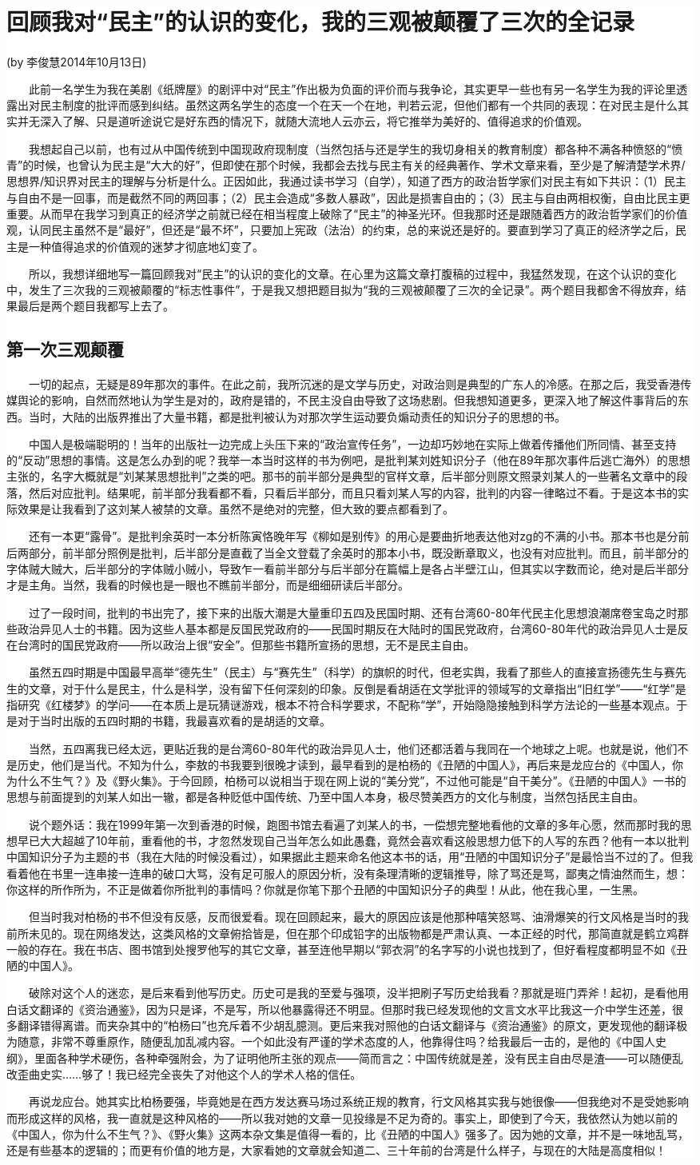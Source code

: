 # 回顾我对“民主”的认识的变化，我的三观被颠覆了三次的全记录
(by 李俊慧2014年10月13日)

&emsp;&emsp;此前一名学生为我在美剧《纸牌屋》的剧评中对“民主”作出极为负面的评价而与我争论，其实更早一些也有另一名学生为我的评论里透露出对民主制度的批评而感到纠结。虽然这两名学生的态度一个在天一个在地，判若云泥，但他们都有一个共同的表现：在对民主是什么其实并无深入了解、只是道听途说它是好东西的情况下，就随大流地人云亦云，将它推举为美好的、值得追求的价值观。

&emsp;&emsp;我想起自己以前，也有过从中国传统到中国现政府现制度（当然包括与还是学生的我切身相关的教育制度）都各种不满各种愤怒的“愤青”的时候，也曾认为民主是“大大的好”，但即使在那个时候，我都会去找与民主有关的经典著作、学术文章来看，至少是了解清楚学术界/思想界/知识界对民主的理解与分析是什么。正因如此，我通过读书学习（自学），知道了西方的政治哲学家们对民主有如下共识：（1）民主与自由不是一回事，而是截然不同的两回事；（2）民主会造成“多数人暴政”，因此是损害自由的；（3）民主与自由两相权衡，自由比民主更重要。从而早在我学习到真正的经济学之前就已经在相当程度上破除了“民主”的神圣光环。但我那时还是跟随着西方的政治哲学家们的价值观，认同民主虽然不是“最好”，但还是“最不坏”，只要加上宪政（法治）的约束，总的来说还是好的。要直到学习了真正的经济学之后，民主是一种值得追求的价值观的迷梦才彻底地幻变了。

&emsp;&emsp;所以，我想详细地写一篇回顾我对“民主”的认识的变化的文章。在心里为这篇文章打腹稿的过程中，我猛然发现，在这个认识的变化中，发生了三次我的三观被颠覆的“标志性事件”，于是我又想把题目拟为“我的三观被颠覆了三次的全记录”。两个题目我都舍不得放弃，结果最后是两个题目我都写上去了。

## 第一次三观颠覆
&emsp;&emsp;一切的起点，无疑是89年那次的事件。在此之前，我所沉迷的是文学与历史，对政治则是典型的广东人的冷感。在那之后，我受香港传媒舆论的影响，自然而然地认为学生是对的，政府是错的，不民主没自由导致了这场悲剧。但我想知道更多，更深入地了解这件事背后的东西。当时，大陆的出版界推出了大量书籍，都是批判被认为对那次学生运动要负煽动责任的知识分子的思想的书。

&emsp;&emsp;中国人是极端聪明的！当年的出版社一边完成上头压下来的“政治宣传任务”，一边却巧妙地在实际上做着传播他们所同情、甚至支持的“反动”思想的事情。这是怎么办到的呢？我举一本当时这样的书为例吧，是批判某刘姓知识分子（他在89年那次事件后逃亡海外）的思想主张的，名字大概就是“刘某某思想批判”之类的吧。那书的前半部分是典型的官样文章，后半部分则原文照录刘某人的一些著名文章中的段落，然后对应批判。结果呢，前半部分我看都不看，只看后半部分，而且只看刘某人写的内容，批判的内容一律略过不看。于是这本书的实际效果是让我看到了这刘某人被禁的文章。虽然不是绝对的完整，但大致的要点都看到了。

&emsp;&emsp;还有一本更“露骨”。是批判余英时一本分析陈寅恪晚年写《柳如是别传》的用心是要曲折地表达他对zg的不满的小书。那本书也是分前后两部分，前半部分照例是批判，后半部分是直截了当全文登载了余英时的那本小书，既没断章取义，也没有对应批判。而且，前半部分的字体贼大贼大，后半部分的字体贼小贼小，导致乍一看前半部分与后半部分在篇幅上是各占半壁江山，但其实以字数而论，绝对是后半部分才是主角。当然，我看的时候也是一眼也不瞧前半部分，而是细细研读后半部分。

&emsp;&emsp;过了一段时间，批判的书出完了，接下来的出版大潮是大量重印五四及民国时期、还有台湾60-80年代民主化思想浪潮席卷宝岛之时那些政治异见人士的书籍。因为这些人基本都是反国民党政府的——民国时期反在大陆时的国民党政府，台湾60-80年代的政治异见人士是反在台湾时的国民党政府——所以政治上很“安全”。但那些书籍所宣扬的思想，无不是民主自由。

&emsp;&emsp;虽然五四时期是中国最早高举“德先生”（民主）与“赛先生”（科学）的旗帜的时代，但老实舆，我看了那些人的直接宣扬德先生与赛先生的文章，对于什么是民主，什么是科学，没有留下任何深刻的印象。反倒是看胡适在文学批评的领域写的文章指出“旧红学”——“红学”是指研究《红楼梦》的学问——在本质上是玩猜谜游戏，根本不符合科学要求，不配称“学”，开始隐隐接触到科学方法论的一些基本观点。于是对于当时出版的五四时期的书籍，我最喜欢看的是胡适的文章。

&emsp;&emsp;当然，五四离我已经太远，更贴近我的是台湾60-80年代的政治异见人士，他们还都活着与我同在一个地球之上呢。也就是说，他们不是历史，他们是当代。不知为什么，李敖的书我要到很晚才读到，最早看到的是柏杨的《丑陋的中国人》，再后来是龙应台的《中国人，你为什么不生气？》及《野火集》。于今回顾，柏杨可以说相当于现在网上说的“美分党”，不过他可能是“自干美分”。《丑陋的中国人》一书的思想与前面提到的刘某人如出一辙，都是各种贬低中国传统、乃至中国人本身，极尽赞美西方的文化与制度，当然包括民主自由。

&emsp;&emsp;说个题外话：我在1999年第一次到香港的时候，跑图书馆去看遍了刘某人的书，一偿想完整地看他的文章的多年心愿，然而那时我的思想早已大大超越了10年前，重看他的书，才忽然发现自己当年怎么如此愚蠢，竟然会喜欢看这般思想力低下的人写的东西？他有一本以批判中国知识分子为主题的书（我在大陆的时候没看过），如果据此主题来命名他这本书的话，用“丑陋的中国知识分子”是最恰当不过的了。但我看着他在书里一连串接一连串的破口大骂，没有足可服人的原因分析，没有条理清晰的逻辑推导，除了骂还是骂，鄙夷之情油然而生，想：你这样的所作所为，不正是做着你所批判的事情吗？你就是你笔下那个丑陋的中国知识分子的典型！从此，他在我心里，一生黑。

&emsp;&emsp;但当时我对柏杨的书不但没有反感，反而很爱看。现在回顾起来，最大的原因应该是他那种嘻笑怒骂、油滑爆笑的行文风格是当时的我前所未见的。现在网络发达，这类风格的文章俯拾皆是，但在那个印成铅字的出版物都是严肃认真、一本正经的时代，那简直就是鹤立鸡群一般的存在。我在书店、图书馆到处搜罗他写的其它文章，甚至连他早期以“郭衣洞”的名字写的小说也找到了，但好看程度都明显不如《丑陋的中国人》。

&emsp;&emsp;破除对这个人的迷恋，是后来看到他写历史。历史可是我的至爱与强项，没半把刷子写历史给我看？那就是班门弄斧！起初，是看他用白话文翻译的《资治通鉴》，因为只是译，不是写，所以他暴露得还不明显。但那时我已经发现他的文言文水平比我这一介中学生还差，很多翻译错得离谱。而夹杂其中的“柏杨曰”也充斥着不少胡乱臆测。更后来我对照他的白话文翻译与《资治通鉴》的原文，更发现他的翻译极为随意，非常不尊重原作，随便乱加乱减内容。一个如此没有严谨的学术态度的人，他靠得住吗？给我最后一击的，是他的《中国人史纲》，里面各种学术硬伤，各种牵强附会，为了证明他所主张的观点——简而言之：中国传统就是差，没有民主自由尽是渣——可以随便乱改歪曲史实……够了！我已经完全丧失了对他这个人的学术人格的信任。

&emsp;&emsp;再说龙应台。她其实比柏杨要强，毕竟她是在西方发达赛马场过系统正规的教育，行文风格其实我与她很像——但我绝对不是受她影响而形成这样的风格，我一直就是这种风格的——所以我对她的文章一见投缘是不足为奇的。事实上，即使到了今天，我依然认为她以前的《中国人，你为什么不生气？》、《野火集》这两本杂文集是值得一看的，比《丑陋的中国人》强多了。因为她的文章，并不是一味地乱骂，还是有些基本的逻辑的；而更有价值的地方是，大家看她的文章就会知道二、三十年前的台湾是什么样子，与现在的大陆是高度相似！
